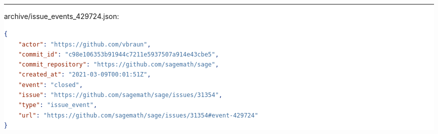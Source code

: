 

---

archive/issue_events_429724.json:
```json
{
    "actor": "https://github.com/vbraun",
    "commit_id": "c98e106353b91944c7211e5937507a914e43cbe5",
    "commit_repository": "https://github.com/sagemath/sage",
    "created_at": "2021-03-09T00:01:51Z",
    "event": "closed",
    "issue": "https://github.com/sagemath/sage/issues/31354",
    "type": "issue_event",
    "url": "https://github.com/sagemath/sage/issues/31354#event-429724"
}
```
